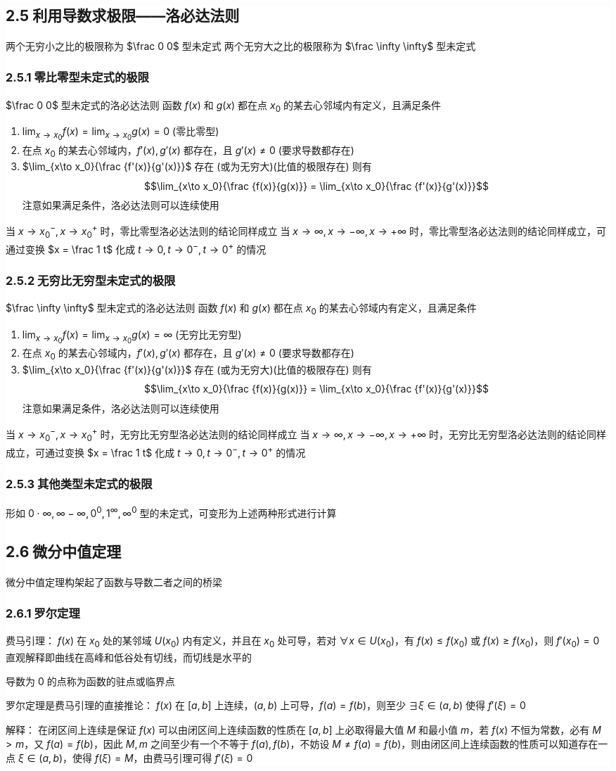 ## 2.5 利用导数求极限——洛必达法则
两个无穷小之比的极限称为 $\frac 0 0$ 型未定式
两个无穷大之比的极限称为 $\frac \infty \infty$ 型未定式

### 2.5.1 零比零型未定式的极限
$\frac 0 0$ 型未定式的洛必达法则
函数 $f(x)$ 和 $g(x)$ 都在点 $x_0$ 的某去心邻域内有定义，且满足条件
1. $\lim_{x\to x_0}f(x) = \lim_{x\to x_0}g(x) = 0$ (零比零型)
2. 在点 $x_0$ 的某去心邻域内，$f'(x),g'(x)$ 都存在，且 $g'(x)\ne 0$ (要求导数都存在)
3. $\lim_{x\to x_0}{\frac {f'(x)}{g'(x)}}$ 存在 (或为无穷大)(比值的极限存在)
则有 $$\lim_{x\to x_0}{\frac {f(x)}{g(x)}} = \lim_{x\to x_0}{\frac {f'(x)}{g'(x)}}$$
注意如果满足条件，洛必达法则可以连续使用

当 $x\to x_0^-,x\to x_0^+$ 时，零比零型洛必达法则的结论同样成立
当 $x\to \infty,x\to -\infty,x \to +\infty$ 时，零比零型洛必达法则的结论同样成立，可通过变换 $x = \frac 1 t$ 化成 $t\to 0,t\to 0^-,t\to 0^+$ 的情况

### 2.5.2 无穷比无穷型未定式的极限
$\frac \infty \infty$ 型未定式的洛必达法则
函数 $f(x)$ 和 $g(x)$ 都在点 $x_0$ 的某去心邻域内有定义，且满足条件
1. $\lim_{x\to x_0}f(x) = \lim_{x\to x_0}g(x) = \infty$ (无穷比无穷型)
2. 在点 $x_0$ 的某去心邻域内，$f'(x),g'(x)$ 都存在，且 $g'(x)\ne 0$ (要求导数都存在)
3. $\lim_{x\to x_0}{\frac {f'(x)}{g'(x)}}$ 存在 (或为无穷大)(比值的极限存在)
则有 $$\lim_{x\to x_0}{\frac {f(x)}{g(x)}} = \lim_{x\to x_0}{\frac {f'(x)}{g'(x)}}$$
注意如果满足条件，洛必达法则可以连续使用

当 $x\to x_0^-,x\to x_0^+$ 时，无穷比无穷型洛必达法则的结论同样成立
当 $x\to \infty,x\to -\infty,x \to +\infty$ 时，无穷比无穷型洛必达法则的结论同样成立，可通过变换 $x = \frac 1 t$ 化成 $t\to 0,t\to 0^-,t\to 0^+$ 的情况

### 2.5.3 其他类型未定式的极限
形如 $0\cdot \infty,\infty -\infty,0^0,1^\infty,\infty^0$ 型的未定式，可变形为上述两种形式进行计算

## 2.6 微分中值定理
微分中值定理构架起了函数与导数二者之间的桥梁

### 2.6.1 罗尔定理
费马引理：
$f(x)$ 在 $x_0$ 处的某邻域 $U(x_0)$ 内有定义，并且在 $x_0$ 处可导，若对 $\forall x \in U(x_0)$，有 $f(x)\leqslant f(x_0)$ 或 $f(x)\geqslant f(x_0)$，则 $f'(x_0) = 0$
直观解释即曲线在高峰和低谷处有切线，而切线是水平的

导数为 0 的点称为函数的驻点或临界点

罗尔定理是费马引理的直接推论：
$f(x)$ 在 $[a,b]$ 上连续，$(a,b)$ 上可导，$f(a) = f(b)$，则至少 $\exists \xi \in (a,b)$ 使得 $f'(\xi) = 0$

解释：
在闭区间上连续是保证 $f(x)$ 可以由闭区间上连续函数的性质在 $[a,b]$ 上必取得最大值 $M$ 和最小值 $m$，若 $f(x)$ 不恒为常数，必有 $M>m$，又 $f(a) = f(b)$，因此 $M,m$ 之间至少有一个不等于 $f(a),f(b)$，不妨设 $M\ne f(a) = f(b)$，则由闭区间上连续函数的性质可以知道存在一点 $\xi \in (a,b)$，使得 $f(\xi) = M$，由费马引理可得 $f'(\xi) = 0$
